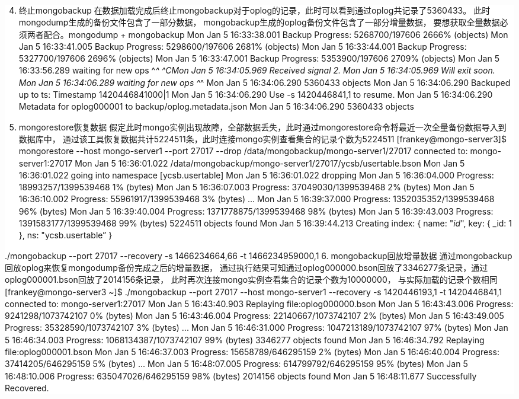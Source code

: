 4. 终止mongobackup
在数据加载完成后终止mongobackup对于oplog的记录，此时可以看到通过oplog共记录了5360433。
此时mongodump生成的备份文件包含了一部分数据，
mongobackup生成的oplog备份文件包含了一部分增量数据，
要想获取全量数据必须两者配合。mongodump + mongobackup
Mon Jan  5 16:33:38.001 Backup Progress: 5268700/197606 2666% (objects)
Mon Jan  5 16:33:41.005 Backup Progress: 5298600/197606 2681% (objects)
Mon Jan  5 16:33:44.001 Backup Progress: 5327700/197606 2696% (objects)
Mon Jan  5 16:33:47.001 Backup Progress: 5353900/197606 2709% (objects)
Mon Jan  5 16:33:56.289 waiting for new ops ^_^
^CMon Jan  5 16:34:05.969 Received signal 2.
Mon Jan  5 16:34:05.969 Will exit soon.
Mon Jan  5 16:34:06.289 waiting for new ops ^_^
Mon Jan  5 16:34:06.290 5360433 objects
Mon Jan  5 16:34:06.290 Backuped up to ts: Timestamp 1420446841000|1
Mon Jan  5 16:34:06.290 Use -s 1420446841,1 to resume.
Mon Jan  5 16:34:06.290 Metadata for oplog000001 to backup/oplog.metadata.json
Mon Jan  5 16:34:06.290 5360433 objects

5. mongorestore恢复数据
假定此时mongo实例出现故障，全部数据丢失，此时通过mongorestore命令将最近一次全量备份数据导入到数据库中，
通过该工具恢复数据共计5224511条，此时连接mongo实例查看集合的记录个数为5224511
[frankey@mongo-server3]$ mongorestore --host mongo-server1 --port 27017 --drop /data/mongobackup/mongo-server1/27017
connected to: mongo-server1:27017
Mon Jan  5 16:36:01.022 /data/mongobackup/mongo-server1/27017/ycsb/usertable.bson
Mon Jan  5 16:36:01.022 going into namespace [ycsb.usertable]
Mon Jan  5 16:36:01.022 dropping
Mon Jan  5 16:36:04.000 Progress: 18993257/1399539468 1% (bytes)
Mon Jan  5 16:36:07.003 Progress: 37049030/1399539468 2% (bytes)
Mon Jan  5 16:36:10.002 Progress: 55961917/1399539468 3% (bytes)
...
Mon Jan  5 16:39:37.000 Progress: 1352035352/1399539468 96% (bytes)
Mon Jan  5 16:39:40.004 Progress: 1371778875/1399539468 98% (bytes)
Mon Jan  5 16:39:43.003 Progress: 1391583177/1399539468 99% (bytes)
5224511 objects found
Mon Jan  5 16:39:44.213 Creating index: { name: "_id_", key: { _id: 1 }, ns: "ycsb.usertable” }

./mongobackup --port 27017 --recovery -s 1466234664,66 -t 1466234959000,1
6. mongobackup回放增量数据
通过mongobackup回放oplog来恢复mongodump备份完成之后的增量数据，
通过执行结果可知通过oplog000000.bson回放了3346277条记录，通过oplog000001.bson回放了2014156条记录，
此时再次连接mongo实例查看集合的记录个数为10000000，
与实际加载的记录个数相同
[frankey@mongo-server3 ~]$ ./mongobackup --port 27017 --host mongo-server1 --recovery -s 1420446193,1 -t 1420446841,1
connected to: mongo-server1:27017
Mon Jan  5 16:43:40.903 Replaying file:oplog000000.bson
Mon Jan  5 16:43:43.006 Progress: 9241298/1073742107 0% (bytes)
Mon Jan  5 16:43:46.004 Progress: 22140667/1073742107 2% (bytes)
Mon Jan  5 16:43:49.005 Progress: 35328590/1073742107 3% (bytes)
...
Mon Jan  5 16:46:31.000 Progress: 1047213189/1073742107 97% (bytes)
Mon Jan  5 16:46:34.003 Progress: 1068134387/1073742107 99% (bytes)
3346277 objects found
Mon Jan  5 16:46:34.792 Replaying file:oplog000001.bson
Mon Jan  5 16:46:37.003 Progress: 15658789/646295159 2% (bytes)
Mon Jan  5 16:46:40.004 Progress: 37414205/646295159 5% (bytes)
...
Mon Jan  5 16:48:07.005 Progress: 614799792/646295159 95% (bytes)
Mon Jan  5 16:48:10.006 Progress: 635047026/646295159 98% (bytes)
2014156 objects found
Mon Jan  5 16:48:11.677 Successfully Recovered.
